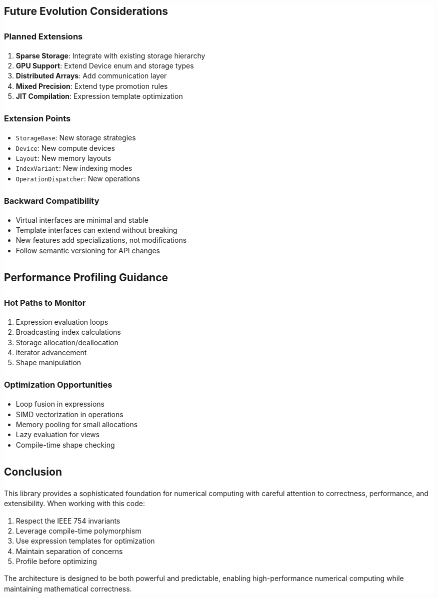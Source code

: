 ## Future Evolution Considerations

### Planned Extensions
1. **Sparse Storage**: Integrate with existing storage hierarchy
2. **GPU Support**: Extend Device enum and storage types
3. **Distributed Arrays**: Add communication layer
4. **Mixed Precision**: Extend type promotion rules
5. **JIT Compilation**: Expression template optimization

### Extension Points
- `StorageBase`: New storage strategies
- `Device`: New compute devices
- `Layout`: New memory layouts
- `IndexVariant`: New indexing modes
- `OperationDispatcher`: New operations

### Backward Compatibility
- Virtual interfaces are minimal and stable
- Template interfaces can extend without breaking
- New features add specializations, not modifications
- Follow semantic versioning for API changes

## Performance Profiling Guidance

### Hot Paths to Monitor
1. Expression evaluation loops
2. Broadcasting index calculations
3. Storage allocation/deallocation
4. Iterator advancement
5. Shape manipulation

### Optimization Opportunities
- Loop fusion in expressions
- SIMD vectorization in operations
- Memory pooling for small allocations
- Lazy evaluation for views
- Compile-time shape checking

## Conclusion

This library provides a sophisticated foundation for numerical computing with careful attention to correctness, performance, and extensibility. When working with this code:

1. Respect the IEEE 754 invariants
2. Leverage compile-time polymorphism
3. Use expression templates for optimization
4. Maintain separation of concerns
5. Profile before optimizing

The architecture is designed to be both powerful and predictable, enabling high-performance numerical computing while maintaining mathematical correctness.